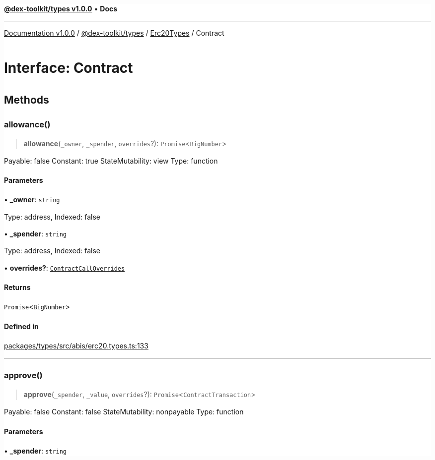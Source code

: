 [**@dex-toolkit/types v1.0.0**](../../../README.md) • **Docs**

***

[Documentation v1.0.0](../../../../../packages.md) / [@dex-toolkit/types](../../../README.md) / [Erc20Types](../README.md) / Contract

# Interface: Contract

## Methods

### allowance()

> **allowance**(`_owner`, `_spender`, `overrides`?): `Promise`\<`BigNumber`\>

Payable: false
Constant: true
StateMutability: view
Type: function

#### Parameters

• **\_owner**: `string`

Type: address, Indexed: false

• **\_spender**: `string`

Type: address, Indexed: false

• **overrides?**: [`ContractCallOverrides`](../../../type-aliases/ContractCallOverrides.md)

#### Returns

`Promise`\<`BigNumber`\>

#### Defined in

[packages/types/src/abis/erc20.types.ts:133](https://github.com/niZmosis/dex-toolkit/blob/3d8b41b44787b30fbea5de3ab4737662ffb61bc8/packages/types/src/abis/erc20.types.ts#L133)

***

### approve()

> **approve**(`_spender`, `_value`, `overrides`?): `Promise`\<`ContractTransaction`\>

Payable: false
Constant: false
StateMutability: nonpayable
Type: function

#### Parameters

• **\_spender**: `string`
